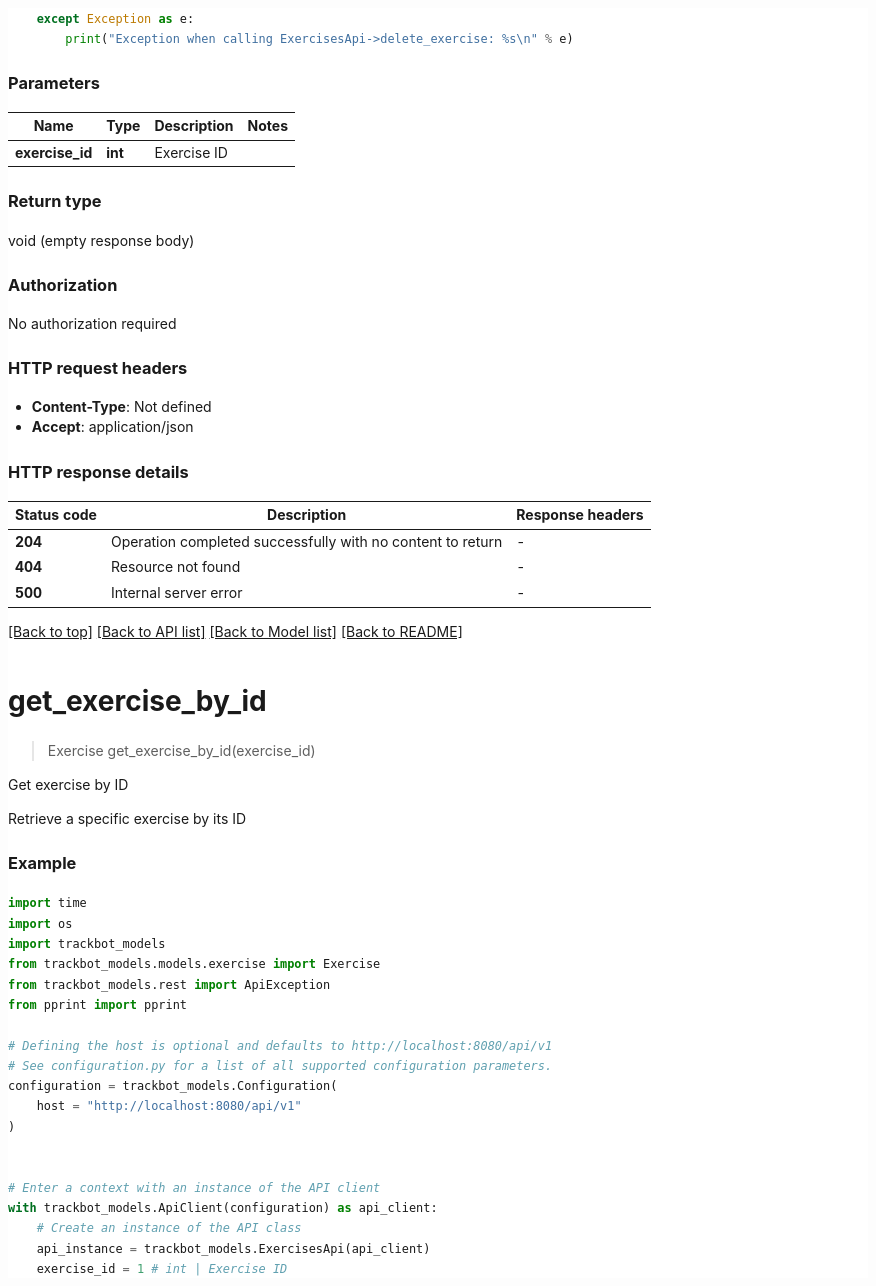 ```python
    except Exception as e:
        print("Exception when calling ExercisesApi->delete_exercise: %s\n" % e)
```



### Parameters

Name | Type | Description  | Notes
------------- | ------------- | ------------- | -------------
 **exercise_id** | **int**| Exercise ID | 

### Return type

void (empty response body)

### Authorization

No authorization required

### HTTP request headers

 - **Content-Type**: Not defined
 - **Accept**: application/json

### HTTP response details
| Status code | Description | Response headers |
|-------------|-------------|------------------|
**204** | Operation completed successfully with no content to return |  -  |
**404** | Resource not found |  -  |
**500** | Internal server error |  -  |

[[Back to top]](#) [[Back to API list]](../README.md#documentation-for-api-endpoints) [[Back to Model list]](../README.md#documentation-for-models) [[Back to README]](../README.md)

# **get_exercise_by_id**
> Exercise get_exercise_by_id(exercise_id)

Get exercise by ID

Retrieve a specific exercise by its ID

### Example

```python
import time
import os
import trackbot_models
from trackbot_models.models.exercise import Exercise
from trackbot_models.rest import ApiException
from pprint import pprint

# Defining the host is optional and defaults to http://localhost:8080/api/v1
# See configuration.py for a list of all supported configuration parameters.
configuration = trackbot_models.Configuration(
    host = "http://localhost:8080/api/v1"
)


# Enter a context with an instance of the API client
with trackbot_models.ApiClient(configuration) as api_client:
    # Create an instance of the API class
    api_instance = trackbot_models.ExercisesApi(api_client)
    exercise_id = 1 # int | Exercise ID

```